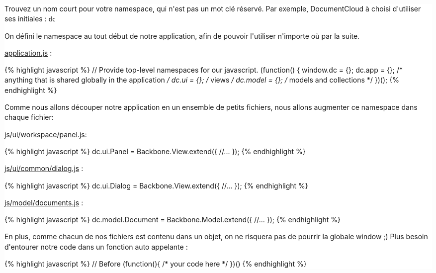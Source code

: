 Trouvez un nom court pour votre namespace, qui n'est pas un mot clé réservé. 
Par exemple, DocumentCloud à choisi d'utiliser ses initiales : `dc`

On défini le namespace au tout début de notre application, afin de
pouvoir l'utiliser n'importe où par la suite.

[application.js](https://github.com/lyonjs/documentcloud/blob/master/public/javascripts/application.js) :

{% highlight javascript %}
// Provide top-level namespaces for our javascript.
(function() {
  window.dc = {};
  dc.app = {};         /* anything that is shared globally in the application */
  dc.ui = {};          /* views */
  dc.model = {};       /* models and collections */
})();
{% endhighlight %}

Comme nous allons découper notre application en un ensemble de petits fichiers, 
nous allons augmenter ce namespace dans chaque fichier:

[js/ui/workspace/panel.js](https://github.com/lyonjs/documentcloud/blob/master/public/javascripts/ui/workspace/panel.js):

{% highlight javascript %}
dc.ui.Panel = Backbone.View.extend({
  //...
});
{% endhighlight %}

[js/ui/common/dialog.js](https://github.com/lyonjs/documentcloud/blob/master/public/javascripts/ui/common/dialog.js) :

{% highlight javascript %}
dc.ui.Dialog = Backbone.View.extend({
      //...
});
{% endhighlight %}

[js/model/documents.js](https://github.com/lyonjs/documentcloud/blob/master/public/javascripts/model/documents.js) :

{% highlight javascript %}
dc.model.Document = Backbone.Model.extend({
      //...
});
{% endhighlight %}


En plus, comme chacun de nos fichiers est contenu dans un objet, on ne risquera pas de pourrir la globale window ;)
Plus besoin d'entourer notre code dans un fonction auto appelante :

{% highlight javascript %}
// Before
(function(){
  /* your code here */
})()
{% endhighlight %}
